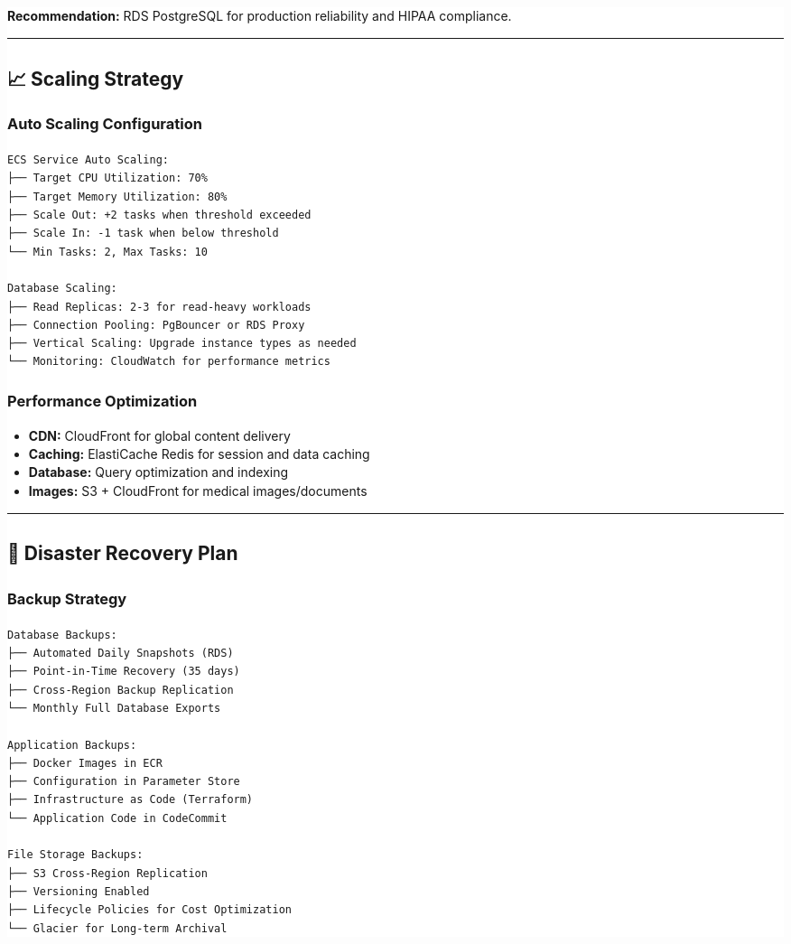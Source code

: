 **Recommendation:** RDS PostgreSQL for production reliability and HIPAA compliance.

---

## 📈 Scaling Strategy

### Auto Scaling Configuration
```
ECS Service Auto Scaling:
├── Target CPU Utilization: 70%
├── Target Memory Utilization: 80%
├── Scale Out: +2 tasks when threshold exceeded
├── Scale In: -1 task when below threshold
└── Min Tasks: 2, Max Tasks: 10

Database Scaling:
├── Read Replicas: 2-3 for read-heavy workloads
├── Connection Pooling: PgBouncer or RDS Proxy
├── Vertical Scaling: Upgrade instance types as needed
└── Monitoring: CloudWatch for performance metrics
```

### Performance Optimization
- **CDN:** CloudFront for global content delivery
- **Caching:** ElastiCache Redis for session and data caching
- **Database:** Query optimization and indexing
- **Images:** S3 + CloudFront for medical images/documents

---

## 🔐 Disaster Recovery Plan

### Backup Strategy
```
Database Backups:
├── Automated Daily Snapshots (RDS)
├── Point-in-Time Recovery (35 days)
├── Cross-Region Backup Replication
└── Monthly Full Database Exports

Application Backups:
├── Docker Images in ECR
├── Configuration in Parameter Store
├── Infrastructure as Code (Terraform)
└── Application Code in CodeCommit

File Storage Backups:
├── S3 Cross-Region Replication
├── Versioning Enabled
├── Lifecycle Policies for Cost Optimization
└── Glacier for Long-term Archival
```

